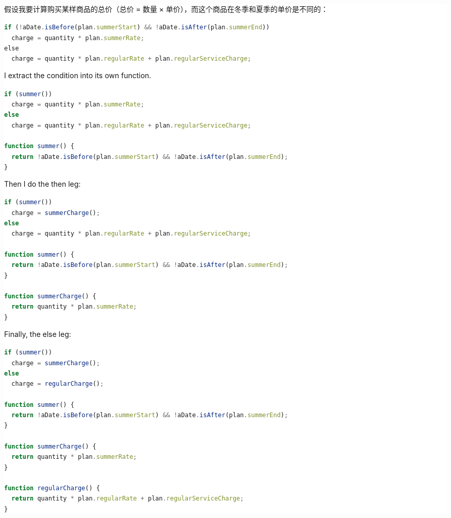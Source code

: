 假设我要计算购买某样商品的总价（总价 = 数量 × 单价），而这个商品在冬季和夏季的单价是不同的：

```js
if (!aDate.isBefore(plan.summerStart) && !aDate.isAfter(plan.summerEnd)) 　
  charge = quantity * plan.summerRate;
else　
  charge = quantity * plan.regularRate + plan.regularServiceCharge;
```

I extract the condition into its own function.

```js
if (summer())
  charge = quantity * plan.summerRate;
else 
  charge = quantity * plan.regularRate + plan.regularServiceCharge;

function summer() { 
  return !aDate.isBefore(plan.summerStart) && !aDate.isAfter(plan.summerEnd); 
}
```

Then I do the then leg:

```js
if (summer()) 
  charge = summerCharge(); 
else
  charge = quantity * plan.regularRate + plan.regularServiceCharge;

function summer() { 
  return !aDate.isBefore(plan.summerStart) && !aDate.isAfter(plan.summerEnd); 
}

function summerCharge() {
  return quantity * plan.summerRate; 
}
```

Finally, the else leg:

```js
if (summer()) 
  charge = summerCharge(); 
else
  charge = regularCharge();

function summer() { 
  return !aDate.isBefore(plan.summerStart) && !aDate.isAfter(plan.summerEnd); 
}

function summerCharge() {
  return quantity * plan.summerRate; 
}

function regularCharge() {
  return quantity * plan.regularRate + plan.regularServiceCharge; 
}
```

